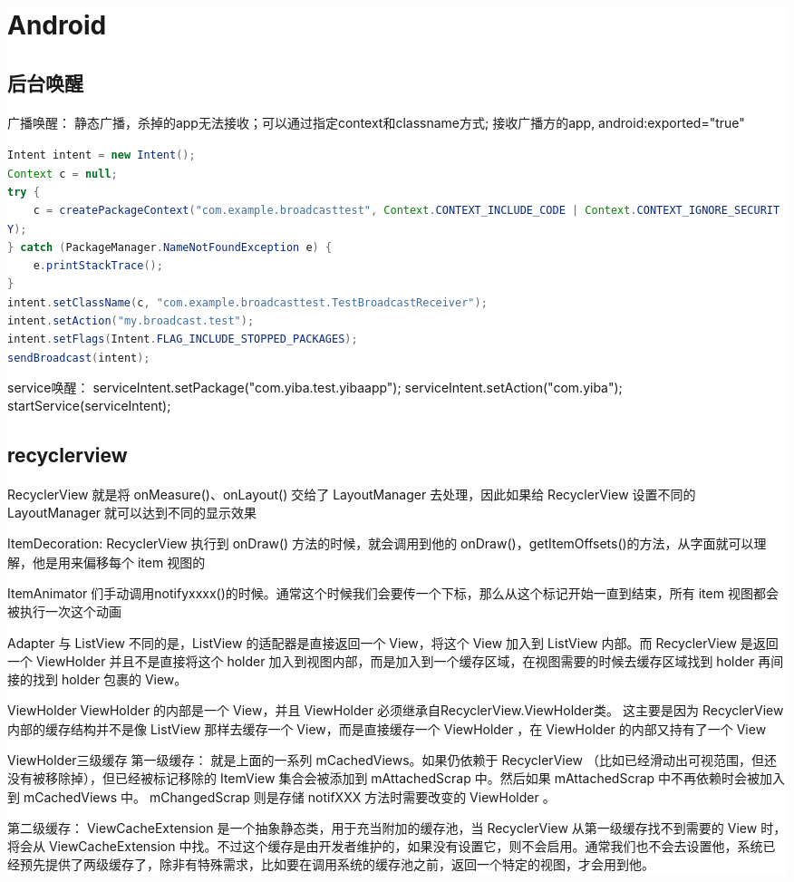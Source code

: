 # Android

## 后台唤醒
广播唤醒：
静态广播，杀掉的app无法接收；可以通过指定context和classname方式;
接收广播方的app, android:exported="true"
```java
Intent intent = new Intent();
Context c = null;
try {
    c = createPackageContext("com.example.broadcasttest", Context.CONTEXT_INCLUDE_CODE | Context.CONTEXT_IGNORE_SECURITY);
} catch (PackageManager.NameNotFoundException e) {
    e.printStackTrace();
}
intent.setClassName(c, "com.example.broadcasttest.TestBroadcastReceiver");
intent.setAction("my.broadcast.test");
intent.setFlags(Intent.FLAG_INCLUDE_STOPPED_PACKAGES);
sendBroadcast(intent);
```
service唤醒：
serviceIntent.setPackage("com.yiba.test.yibaapp");
serviceIntent.setAction("com.yiba");
startService(serviceIntent);

## recyclerview 
RecyclerView 就是将 onMeasure()、onLayout() 交给了 LayoutManager 去处理，因此如果给 RecyclerView 设置不同的 LayoutManager 就可以达到不同的显示效果

ItemDecoration: RecyclerView 执行到 onDraw() 方法的时候，就会调用到他的 onDraw()，getItemOffsets()的方法，从字面就可以理解，他是用来偏移每个 item 视图的

ItemAnimator
们手动调用notifyxxxx()的时候。通常这个时候我们会要传一个下标，那么从这个标记开始一直到结束，所有 item 视图都会被执行一次这个动画

Adapter
与 ListView 不同的是，ListView 的适配器是直接返回一个 View，将这个 View 加入到 ListView 内部。而 RecyclerView 是返回一个 ViewHolder 并且不是直接将这个 holder 加入到视图内部，而是加入到一个缓存区域，在视图需要的时候去缓存区域找到 holder 再间接的找到 holder 包裹的 View。

ViewHolder
 ViewHolder 的内部是一个 View，并且 ViewHolder 必须继承自RecyclerView.ViewHolder类。 这主要是因为 RecyclerView 内部的缓存结构并不是像 ListView 那样去缓存一个 View，而是直接缓存一个 ViewHolder ，在 ViewHolder 的内部又持有了一个 View

ViewHolder三级缓存
第一级缓存：
就是上面的一系列 mCachedViews。如果仍依赖于 RecyclerView （比如已经滑动出可视范围，但还没有被移除掉），但已经被标记移除的 ItemView 集合会被添加到 mAttachedScrap 中。然后如果 mAttachedScrap 中不再依赖时会被加入到 mCachedViews 中。 mChangedScrap 则是存储 notifXXX 方法时需要改变的 ViewHolder 。

第二级缓存：
ViewCacheExtension 是一个抽象静态类，用于充当附加的缓存池，当 RecyclerView 从第一级缓存找不到需要的 View 时，将会从 ViewCacheExtension 中找。不过这个缓存是由开发者维护的，如果没有设置它，则不会启用。通常我们也不会去设置他，系统已经预先提供了两级缓存了，除非有特殊需求，比如要在调用系统的缓存池之前，返回一个特定的视图，才会用到他。
